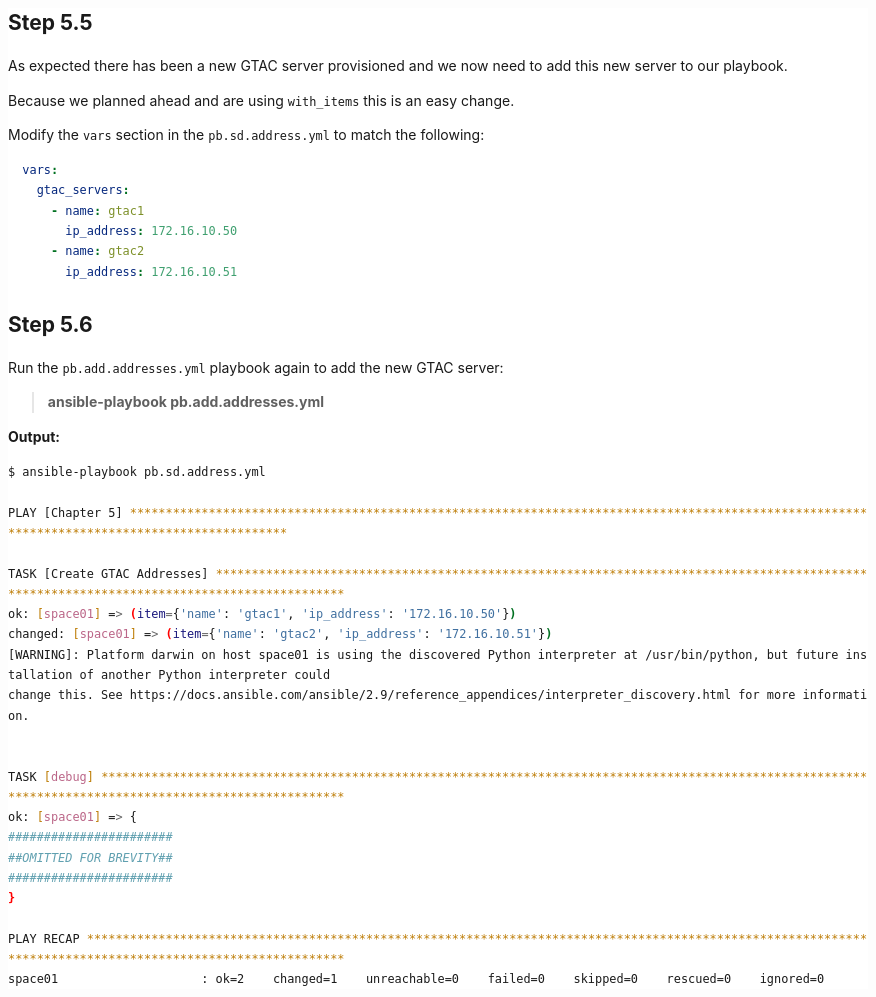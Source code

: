 ## Step 5.5

As expected there has been a new GTAC server provisioned and we now need to add this new server to our playbook.

Because we planned ahead and are using `with_items` this is an easy change.

Modify the `vars` section in the `pb.sd.address.yml` to match the following:

```yaml
  vars:
    gtac_servers:
      - name: gtac1
        ip_address: 172.16.10.50
      - name: gtac2
        ip_address: 172.16.10.51
```

## Step 5.6

Run the `pb.add.addresses.yml` playbook again to add the new GTAC server:

> **ansible-playbook pb.add.addresses.yml**

**Output:**

```bash
$ ansible-playbook pb.sd.address.yml

PLAY [Chapter 5] **********************************************************************************************************************************************

TASK [Create GTAC Addresses] ******************************************************************************************************************************************
ok: [space01] => (item={'name': 'gtac1', 'ip_address': '172.16.10.50'})
changed: [space01] => (item={'name': 'gtac2', 'ip_address': '172.16.10.51'})
[WARNING]: Platform darwin on host space01 is using the discovered Python interpreter at /usr/bin/python, but future installation of another Python interpreter could
change this. See https://docs.ansible.com/ansible/2.9/reference_appendices/interpreter_discovery.html for more information.


TASK [debug] **********************************************************************************************************************************************************
ok: [space01] => {
#######################
##OMITTED FOR BREVITY##
#######################
}

PLAY RECAP ************************************************************************************************************************************************************
space01                    : ok=2    changed=1    unreachable=0    failed=0    skipped=0    rescued=0    ignored=0
```
